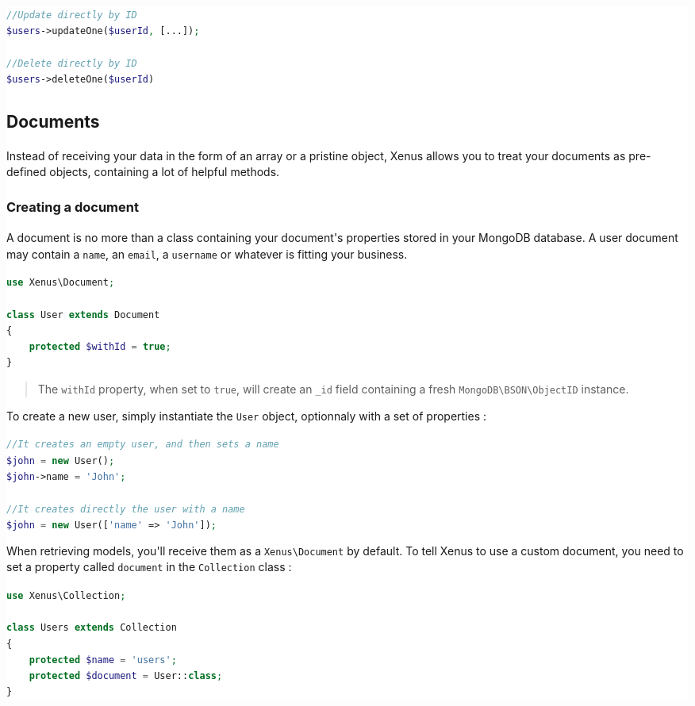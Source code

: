 ```php
//Update directly by ID
$users->updateOne($userId, [...]);

//Delete directly by ID
$users->deleteOne($userId)
```

## Documents

Instead of receiving your data in the form of an array or a pristine object, Xenus allows you to treat your documents as pre-defined objects, containing a lot of helpful methods.

### Creating a document

A document is no more than a class containing your document's properties stored in your MongoDB database.
A user document may contain a `name`, an `email`, a `username` or whatever is fitting your business.

```php
use Xenus\Document;

class User extends Document
{
    protected $withId = true;
}
```

> The `withId` property, when set to `true`, will create an `_id` field containing a fresh `MongoDB\BSON\ObjectID` instance.

To create a new user, simply instantiate the `User` object, optionnaly with a set of properties :

```php
//It creates an empty user, and then sets a name
$john = new User();
$john->name = 'John';

//It creates directly the user with a name
$john = new User(['name' => 'John']);
```

When retrieving models, you'll receive them as a `Xenus\Document` by default. To tell Xenus to use a custom document, you need to set a property called `document` in the `Collection` class :

```php
use Xenus\Collection;

class Users extends Collection
{
    protected $name = 'users';
    protected $document = User::class;
}
```
